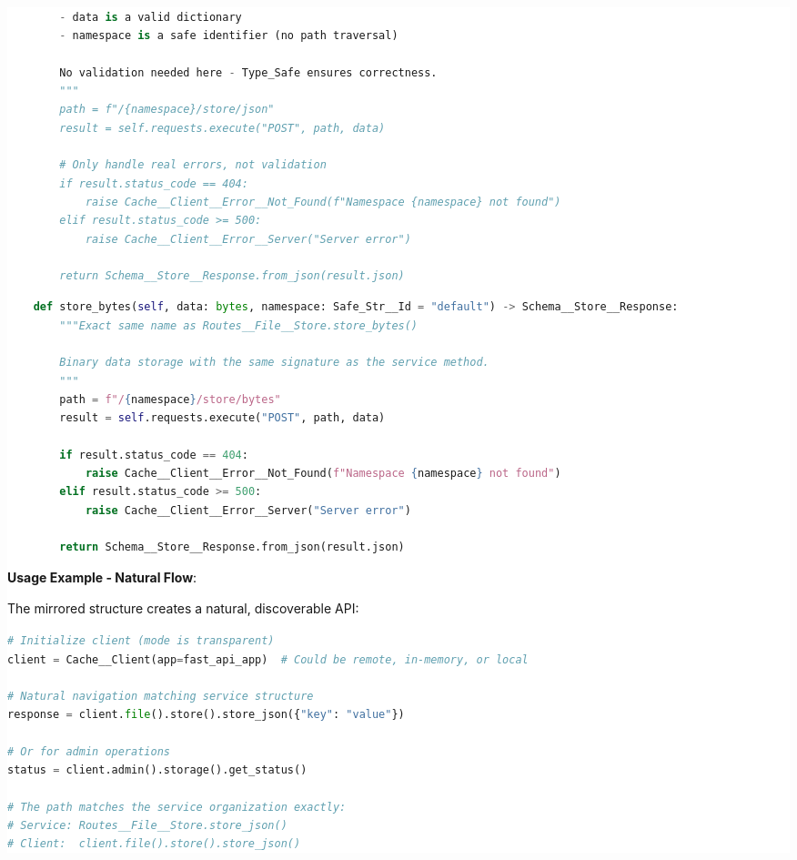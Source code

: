 ```python
        - data is a valid dictionary
        - namespace is a safe identifier (no path traversal)
        
        No validation needed here - Type_Safe ensures correctness.
        """
        path = f"/{namespace}/store/json"
        result = self.requests.execute("POST", path, data)
        
        # Only handle real errors, not validation
        if result.status_code == 404:
            raise Cache__Client__Error__Not_Found(f"Namespace {namespace} not found")
        elif result.status_code >= 500:
            raise Cache__Client__Error__Server("Server error")
            
        return Schema__Store__Response.from_json(result.json)
```

```python        
    def store_bytes(self, data: bytes, namespace: Safe_Str__Id = "default") -> Schema__Store__Response:
        """Exact same name as Routes__File__Store.store_bytes()
        
        Binary data storage with the same signature as the service method.
        """
        path = f"/{namespace}/store/bytes"
        result = self.requests.execute("POST", path, data)
        
        if result.status_code == 404:
            raise Cache__Client__Error__Not_Found(f"Namespace {namespace} not found")
        elif result.status_code >= 500:
            raise Cache__Client__Error__Server("Server error")
            
        return Schema__Store__Response.from_json(result.json)
```

**Usage Example - Natural Flow**:

The mirrored structure creates a natural, discoverable API:

```python
# Initialize client (mode is transparent)
client = Cache__Client(app=fast_api_app)  # Could be remote, in-memory, or local

# Natural navigation matching service structure
response = client.file().store().store_json({"key": "value"})

# Or for admin operations
status = client.admin().storage().get_status()

# The path matches the service organization exactly:
# Service: Routes__File__Store.store_json()
# Client:  client.file().store().store_json()
```
